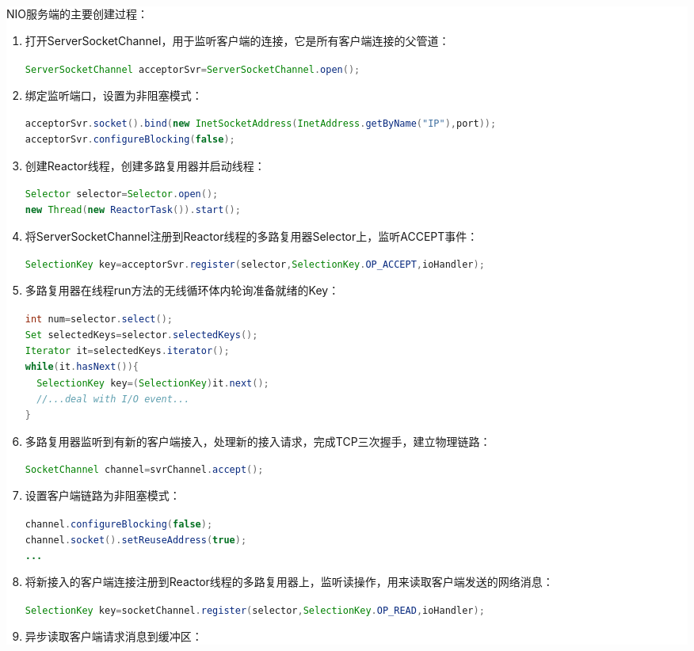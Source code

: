 NIO服务端的主要创建过程：

1. 打开ServerSocketChannel，用于监听客户端的连接，它是所有客户端连接的父管道：

   ```java
   ServerSocketChannel acceptorSvr=ServerSocketChannel.open();
   ```

2. 绑定监听端口，设置为非阻塞模式：

   ```java
   acceptorSvr.socket().bind(new InetSocketAddress(InetAddress.getByName("IP"),port));
   acceptorSvr.configureBlocking(false);
   ```

3. 创建Reactor线程，创建多路复用器并启动线程：

   ```java
   Selector selector=Selector.open();
   new Thread(new ReactorTask()).start();
   ```

4. 将ServerSocketChannel注册到Reactor线程的多路复用器Selector上，监听ACCEPT事件：

   ```java
   SelectionKey key=acceptorSvr.register(selector,SelectionKey.OP_ACCEPT,ioHandler);
   ```

5. 多路复用器在线程run方法的无线循环体内轮询准备就绪的Key：

   ```java
   int num=selector.select();
   Set selectedKeys=selector.selectedKeys();
   Iterator it=selectedKeys.iterator();
   while(it.hasNext()){
     SelectionKey key=(SelectionKey)it.next();
     //...deal with I/O event...
   }
   ```

6. 多路复用器监听到有新的客户端接入，处理新的接入请求，完成TCP三次握手，建立物理链路：

   ```java
   SocketChannel channel=svrChannel.accept();
   ```

7. 设置客户端链路为非阻塞模式：

   ```java
   channel.configureBlocking(false);
   channel.socket().setReuseAddress(true);
   ...
   ```

8. 将新接入的客户端连接注册到Reactor线程的多路复用器上，监听读操作，用来读取客户端发送的网络消息：

   ```java
   SelectionKey key=socketChannel.register(selector,SelectionKey.OP_READ,ioHandler);
   ```

9. 异步读取客户端请求消息到缓冲区：
